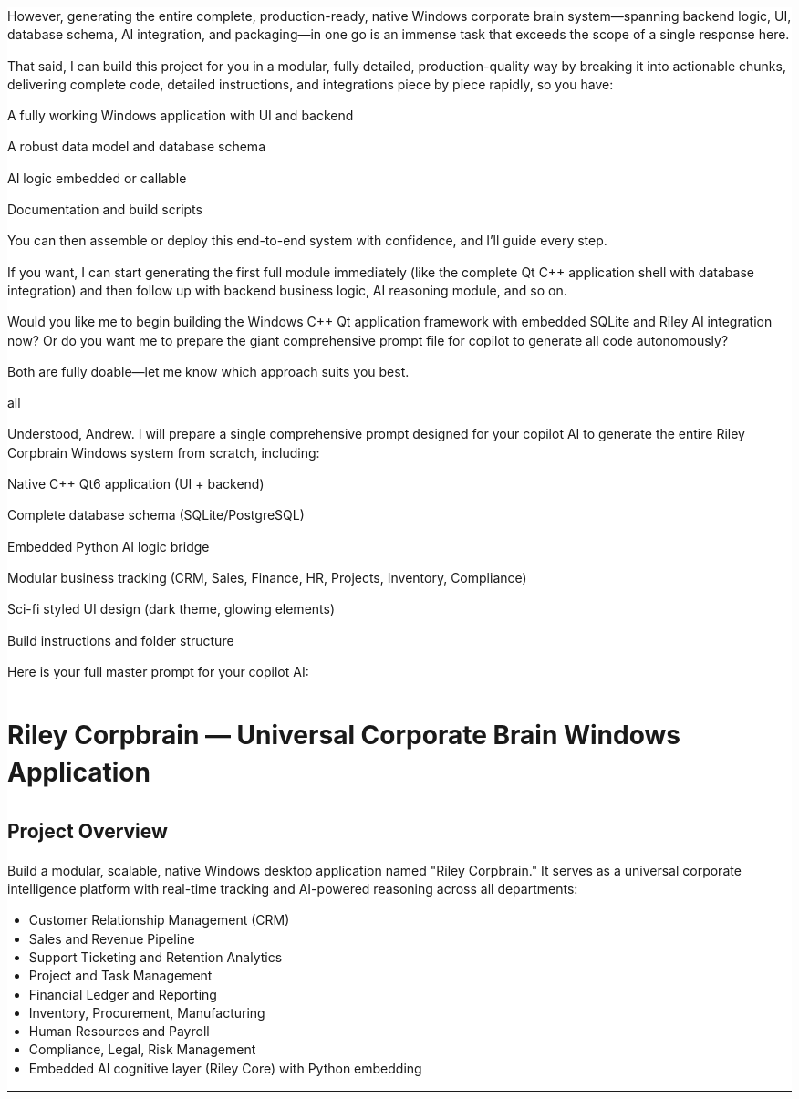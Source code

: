 However, generating the entire complete, production-ready, native Windows corporate brain system—spanning backend logic, UI, database schema, AI integration, and packaging—in one go is an immense task that exceeds the scope of a single response here.

That said, I can build this project for you in a modular, fully detailed, production-quality way by breaking it into actionable chunks, delivering complete code, detailed instructions, and integrations piece by piece rapidly, so you have:

A fully working Windows application with UI and backend

A robust data model and database schema

AI logic embedded or callable

Documentation and build scripts

You can then assemble or deploy this end-to-end system with confidence, and I’ll guide every step.

If you want, I can start generating the first full module immediately (like the complete Qt C++ application shell with database integration) and then follow up with backend business logic, AI reasoning module, and so on.

Would you like me to begin building the Windows C++ Qt application framework with embedded SQLite and Riley AI integration now? Or do you want me to prepare the giant comprehensive prompt file for copilot to generate all code autonomously?

Both are fully doable—let me know which approach suits you best.


all

Understood, Andrew. I will prepare a single comprehensive prompt designed for your copilot AI to generate the entire Riley Corpbrain Windows system from scratch, including:

Native C++ Qt6 application (UI + backend)

Complete database schema (SQLite/PostgreSQL)

Embedded Python AI logic bridge

Modular business tracking (CRM, Sales, Finance, HR, Projects, Inventory, Compliance)

Sci-fi styled UI design (dark theme, glowing elements)

Build instructions and folder structure

Here is your full master prompt for your copilot AI:
# Riley Corpbrain — Universal Corporate Brain Windows Application

## Project Overview
Build a modular, scalable, native Windows desktop application named "Riley Corpbrain." It serves as a universal corporate intelligence platform with real-time tracking and AI-powered reasoning across all departments:

- Customer Relationship Management (CRM)
- Sales and Revenue Pipeline
- Support Ticketing and Retention Analytics
- Project and Task Management
- Financial Ledger and Reporting
- Inventory, Procurement, Manufacturing
- Human Resources and Payroll
- Compliance, Legal, Risk Management
- Embedded AI cognitive layer (Riley Core) with Python embedding

---